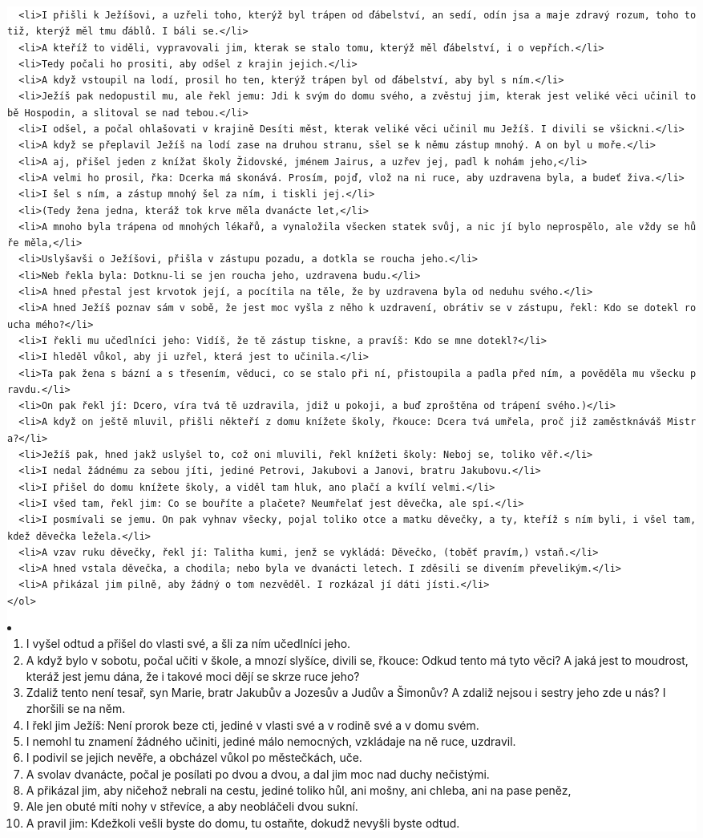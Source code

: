       <li>I přišli k Ježíšovi, a uzřeli toho, kterýž byl trápen od ďábelství, an sedí, odín jsa a maje zdravý rozum, toho totiž, kterýž měl tmu ďáblů. I báli se.</li>
      <li>A kteříž to viděli, vypravovali jim, kterak se stalo tomu, kterýž měl ďábelství, i o vepřích.</li>
      <li>Tedy počali ho prositi, aby odšel z krajin jejich.</li>
      <li>A když vstoupil na lodí, prosil ho ten, kterýž trápen byl od ďábelství, aby byl s ním.</li>
      <li>Ježíš pak nedopustil mu, ale řekl jemu: Jdi k svým do domu svého, a zvěstuj jim, kterak jest veliké věci učinil tobě Hospodin, a slitoval se nad tebou.</li>
      <li>I odšel, a počal ohlašovati v krajině Desíti měst, kterak veliké věci učinil mu Ježíš. I divili se všickni.</li>
      <li>A když se přeplavil Ježíš na lodí zase na druhou stranu, sšel se k němu zástup mnohý. A on byl u moře.</li>
      <li>A aj, přišel jeden z knížat školy Židovské, jménem Jairus, a uzřev jej, padl k nohám jeho,</li>
      <li>A velmi ho prosil, řka: Dcerka má skonává. Prosím, pojď, vlož na ni ruce, aby uzdravena byla, a budeť živa.</li>
      <li>I šel s ním, a zástup mnohý šel za ním, i tiskli jej.</li>
      <li>(Tedy žena jedna, kteráž tok krve měla dvanácte let,</li>
      <li>A mnoho byla trápena od mnohých lékařů, a vynaložila všecken statek svůj, a nic jí bylo neprospělo, ale vždy se hůře měla,</li>
      <li>Uslyšavši o Ježíšovi, přišla v zástupu pozadu, a dotkla se roucha jeho.</li>
      <li>Neb řekla byla: Dotknu-li se jen roucha jeho, uzdravena budu.</li>
      <li>A hned přestal jest krvotok její, a pocítila na těle, že by uzdravena byla od neduhu svého.</li>
      <li>A hned Ježíš poznav sám v sobě, že jest moc vyšla z něho k uzdravení, obrátiv se v zástupu, řekl: Kdo se dotekl roucha mého?</li>
      <li>I řekli mu učedlníci jeho: Vidíš, že tě zástup tiskne, a pravíš: Kdo se mne dotekl?</li>
      <li>I hleděl vůkol, aby ji uzřel, která jest to učinila.</li>
      <li>Ta pak žena s bázní a s třesením, věduci, co se stalo při ní, přistoupila a padla před ním, a pověděla mu všecku pravdu.</li>
      <li>On pak řekl jí: Dcero, víra tvá tě uzdravila, jdiž u pokoji, a buď zproštěna od trápení svého.)</li>
      <li>A když on ještě mluvil, přišli někteří z domu knížete školy, řkouce: Dcera tvá umřela, proč již zaměstknáváš Mistra?</li>
      <li>Ježíš pak, hned jakž uslyšel to, což oni mluvili, řekl knížeti školy: Neboj se, toliko věř.</li>
      <li>I nedal žádnému za sebou jíti, jediné Petrovi, Jakubovi a Janovi, bratru Jakubovu.</li>
      <li>I přišel do domu knížete školy, a viděl tam hluk, ano plačí a kvílí velmi.</li>
      <li>I všed tam, řekl jim: Co se bouříte a plačete? Neumřelať jest děvečka, ale spí.</li>
      <li>I posmívali se jemu. On pak vyhnav všecky, pojal toliko otce a matku děvečky, a ty, kteříž s ním byli, i všel tam, kdež děvečka ležela.</li>
      <li>A vzav ruku děvečky, řekl jí: Talitha kumi, jenž se vykládá: Děvečko, (toběť pravím,) vstaň.</li>
      <li>A hned vstala děvečka, a chodila; nebo byla ve dvanácti letech. I zděsili se divením převelikým.</li>
      <li>A přikázal jim pilně, aby žádný o tom nezvěděl. I rozkázal jí dáti jísti.</li>
    </ol>
  </li>
  <li>
    <ol>
      <li>I vyšel odtud a přišel do vlasti své, a šli za ním učedlníci jeho.</li>
      <li>A když bylo v sobotu, počal učiti v škole, a mnozí slyšíce, divili se, řkouce: Odkud tento má tyto věci? A jaká jest to moudrost, kteráž jest jemu dána, že i takové moci dějí se skrze ruce jeho?</li>
      <li>Zdaliž tento není tesař, syn Marie, bratr Jakubův a Jozesův a Judův a Šimonův? A zdaliž nejsou i sestry jeho zde u nás? I zhoršili se na něm.</li>
      <li>I řekl jim Ježíš: Není prorok beze cti, jediné v vlasti své a v rodině své a v domu svém.</li>
      <li>I nemohl tu znamení žádného učiniti, jediné málo nemocných, vzkládaje na ně ruce, uzdravil.</li>
      <li>I podivil se jejich nevěře, a obcházel vůkol po městečkách, uče.</li>
      <li>A svolav dvanácte, počal je posílati po dvou a dvou, a dal jim moc nad duchy nečistými.</li>
      <li>A přikázal jim, aby ničehož nebrali na cestu, jediné toliko hůl, ani mošny, ani chleba, ani na pase peněz,</li>
      <li>Ale jen obuté míti nohy v střevíce, a aby neobláčeli dvou sukní.</li>
      <li>A pravil jim: Kdežkoli vešli byste do domu, tu ostaňte, dokudž nevyšli byste odtud.</li>